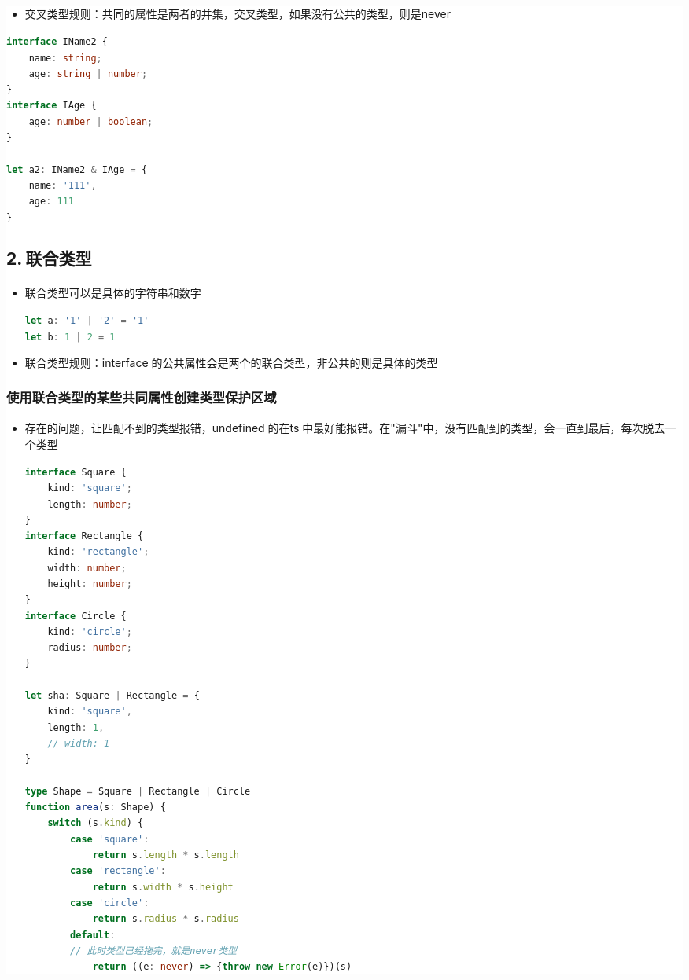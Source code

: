 * 交叉类型规则：共同的属性是两者的并集，交叉类型，如果没有公共的类型，则是never

```typescript
interface IName2 {
    name: string;
    age: string | number;
}
interface IAge {
    age: number | boolean;
}

let a2: IName2 & IAge = {
    name: '111',
    age: 111
}
```



## 2. 联合类型

* 联合类型可以是具体的字符串和数字

  ```typescript
  let a: '1' | '2' = '1'
  let b: 1 | 2 = 1
  ```

*  联合类型规则：interface 的公共属性会是两个的联合类型，非公共的则是具体的类型

### 使用联合类型的某些共同属性创建类型保护区域

* 存在的问题，让匹配不到的类型报错，undefined 的在ts 中最好能报错。在"漏斗"中，没有匹配到的类型，会一直到最后，每次脱去一个类型

  ```typescript
  interface Square {
      kind: 'square';
      length: number;
  }
  interface Rectangle {
      kind: 'rectangle';
      width: number;
      height: number;
  }
  interface Circle {
      kind: 'circle';
      radius: number;
  }
  
  let sha: Square | Rectangle = {
      kind: 'square',
      length: 1,
      // width: 1
  }
  
  type Shape = Square | Rectangle | Circle
  function area(s: Shape) {
      switch (s.kind) {
          case 'square':
              return s.length * s.length
          case 'rectangle':
              return s.width * s.height
          case 'circle':
              return s.radius * s.radius
          default:
          // 此时类型已经拖完，就是never类型
              return ((e: never) => {throw new Error(e)})(s)
  ```